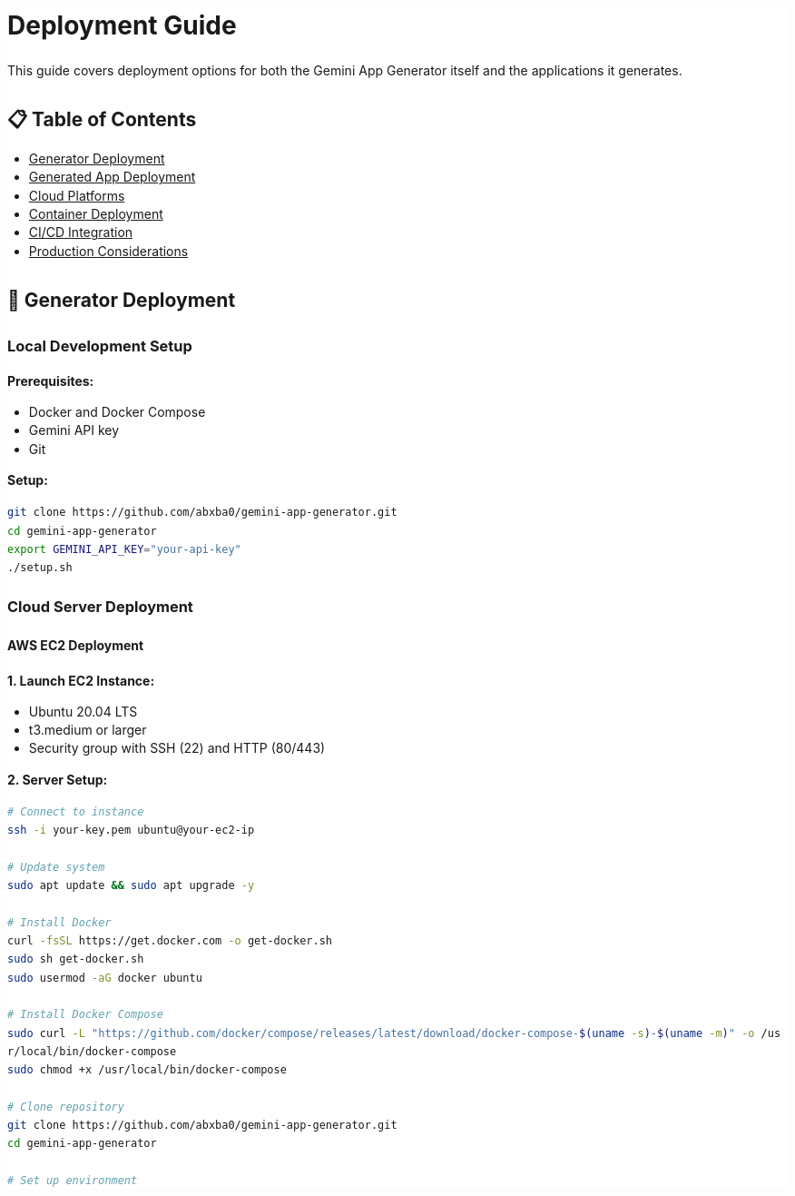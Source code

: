 # Deployment Guide

This guide covers deployment options for both the Gemini App Generator itself and the applications it generates.

## 📋 Table of Contents

- [Generator Deployment](#generator-deployment)
- [Generated App Deployment](#generated-app-deployment)
- [Cloud Platforms](#cloud-platforms)
- [Container Deployment](#container-deployment)
- [CI/CD Integration](#cicd-integration)
- [Production Considerations](#production-considerations)

## 🚀 Generator Deployment

### Local Development Setup

**Prerequisites:**
- Docker and Docker Compose
- Gemini API key
- Git

**Setup:**
```bash
git clone https://github.com/abxba0/gemini-app-generator.git
cd gemini-app-generator
export GEMINI_API_KEY="your-api-key"
./setup.sh
```

### Cloud Server Deployment

#### AWS EC2 Deployment

**1. Launch EC2 Instance:**
- Ubuntu 20.04 LTS
- t3.medium or larger
- Security group with SSH (22) and HTTP (80/443)

**2. Server Setup:**
```bash
# Connect to instance
ssh -i your-key.pem ubuntu@your-ec2-ip

# Update system
sudo apt update && sudo apt upgrade -y

# Install Docker
curl -fsSL https://get.docker.com -o get-docker.sh
sudo sh get-docker.sh
sudo usermod -aG docker ubuntu

# Install Docker Compose
sudo curl -L "https://github.com/docker/compose/releases/latest/download/docker-compose-$(uname -s)-$(uname -m)" -o /usr/local/bin/docker-compose
sudo chmod +x /usr/local/bin/docker-compose

# Clone repository
git clone https://github.com/abxba0/gemini-app-generator.git
cd gemini-app-generator

# Set up environment
```